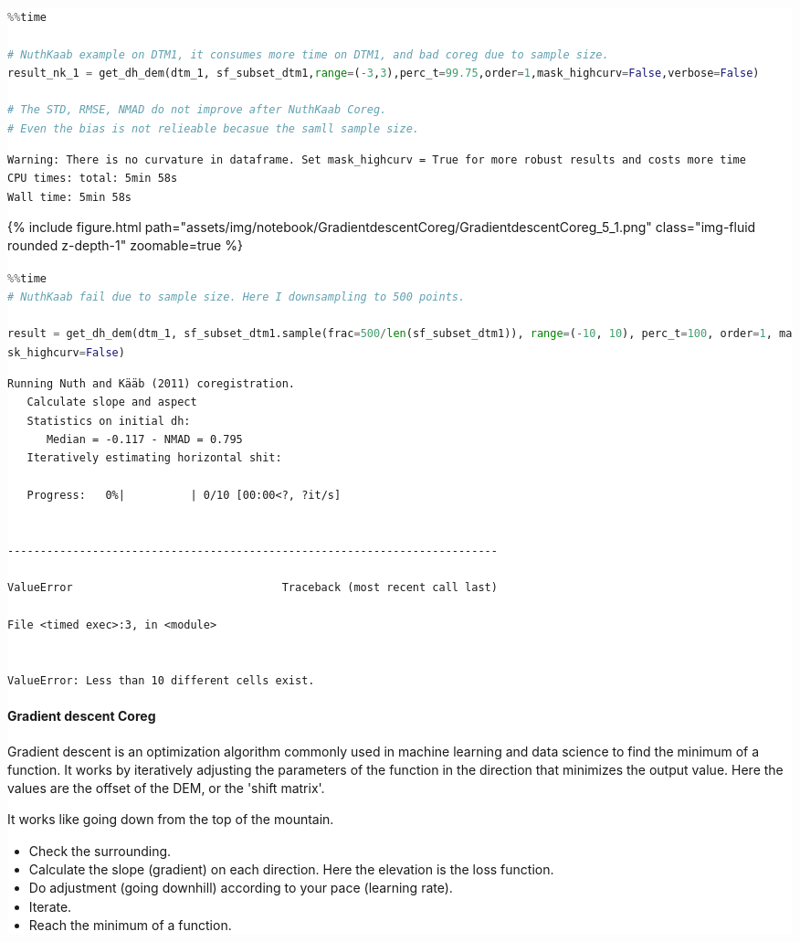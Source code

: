 
```python
%%time

# NuthKaab example on DTM1, it consumes more time on DTM1, and bad coreg due to sample size.
result_nk_1 = get_dh_dem(dtm_1, sf_subset_dtm1,range=(-3,3),perc_t=99.75,order=1,mask_highcurv=False,verbose=False)

# The STD, RMSE, NMAD do not improve after NuthKaab Coreg.
# Even the bias is not relieable becasue the samll sample size.
```

    Warning: There is no curvature in dataframe. Set mask_highcurv = True for more robust results and costs more time
    CPU times: total: 5min 58s
    Wall time: 5min 58s

<div class="row">
    <div class="col-sm mt-3 mt-md-0">
    {% include figure.html path="assets/img/notebook/GradientdescentCoreg/GradientdescentCoreg_5_1.png" class="img-fluid rounded z-depth-1" zoomable=true %}
	</div>
</div>

```python
%%time
# NuthKaab fail due to sample size. Here I downsampling to 500 points.

result = get_dh_dem(dtm_1, sf_subset_dtm1.sample(frac=500/len(sf_subset_dtm1)), range=(-10, 10), perc_t=100, order=1, mask_highcurv=False)
```

    Running Nuth and Kääb (2011) coregistration.
       Calculate slope and aspect
       Statistics on initial dh:
          Median = -0.117 - NMAD = 0.795
       Iteratively estimating horizontal shit:
    
       Progress:   0%|          | 0/10 [00:00<?, ?it/s]


    ---------------------------------------------------------------------------
    
    ValueError                                Traceback (most recent call last)
    
    File <timed exec>:3, in <module>


    ValueError: Less than 10 different cells exist.

#### Gradient descent Coreg

Gradient descent is an optimization algorithm commonly used in machine learning and data science to find the minimum of a function. It works by iteratively adjusting the parameters of the function in the direction that minimizes the output value. Here the values are the offset of the DEM, or the 'shift matrix'.

It works like going down from the top of the mountain.
- Check the surrounding.
- Calculate the slope (gradient) on each direction. Here the elevation is the loss function.
- Do adjustment (going downhill) according to your pace (learning rate).
- Iterate.
- Reach the minimum of a function.
